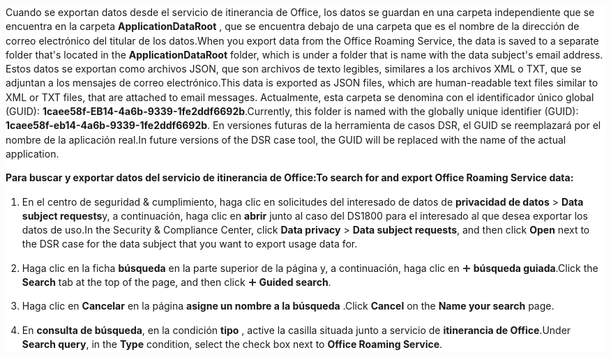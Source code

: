 <span data-ttu-id="5adb3-338">Cuando se exportan datos desde el servicio de itinerancia de Office, los datos se guardan en una carpeta independiente que se encuentra en la carpeta **ApplicationDataRoot** , que se encuentra debajo de una carpeta que es el nombre de la dirección de correo electrónico del titular de los datos.</span><span class="sxs-lookup"><span data-stu-id="5adb3-338">When you export data from the Office Roaming Service, the data is saved to a separate folder that's located in the **ApplicationDataRoot** folder, which is under a folder that is name with the data subject's email address.</span></span> <span data-ttu-id="5adb3-339">Estos datos se exportan como archivos JSON, que son archivos de texto legibles, similares a los archivos XML o TXT, que se adjuntan a los mensajes de correo electrónico.</span><span class="sxs-lookup"><span data-stu-id="5adb3-339">This data is exported as JSON files, which are human-readable text files similar to XML or TXT files, that are attached to email messages.</span></span> <span data-ttu-id="5adb3-340">Actualmente, esta carpeta se denomina con el identificador único global (GUID): **1caee58f-EB14-4a6b-9339-1fe2ddf6692b**.</span><span class="sxs-lookup"><span data-stu-id="5adb3-340">Currently, this folder is named with the globally unique identifier (GUID): **1caee58f-eb14-4a6b-9339-1fe2ddf6692b**.</span></span> <span data-ttu-id="5adb3-341">En versiones futuras de la herramienta de casos DSR, el GUID se reemplazará por el nombre de la aplicación real.</span><span class="sxs-lookup"><span data-stu-id="5adb3-341">In future versions of the DSR case tool, the GUID will be replaced with the name of the actual application.</span></span> 

   
 <span data-ttu-id="5adb3-342">**Para buscar y exportar datos del servicio de itinerancia de Office:**</span><span class="sxs-lookup"><span data-stu-id="5adb3-342">**To search for and export Office Roaming Service data:**</span></span>
  
1. <span data-ttu-id="5adb3-343">En el centro de seguridad & cumplimiento, haga clic en solicitudes del interesado de datos de **privacidad de datos** \> **Data subject requests**y, a continuación, haga clic en **abrir** junto al caso del DS1800 para el interesado al que desea exportar los datos de uso.</span><span class="sxs-lookup"><span data-stu-id="5adb3-343">In the Security & Compliance Center, click **Data privacy** \> **Data subject requests**, and then click **Open** next to the DSR case for the data subject that you want to export usage data for.</span></span> 
    
2. <span data-ttu-id="5adb3-344">Haga clic en la ficha **búsqueda** en la parte superior de la página y, a continuación, haga clic en ![ Agregar icono de ](../media/ITPro-EAC-AddIcon.gif) **búsqueda guiada**.</span><span class="sxs-lookup"><span data-stu-id="5adb3-344">Click the **Search** tab at the top of the page, and then click ![Add Icon](../media/ITPro-EAC-AddIcon.gif) **Guided search**.</span></span>
    
3. <span data-ttu-id="5adb3-345">Haga clic en **Cancelar** en la página **asigne un nombre a la búsqueda** .</span><span class="sxs-lookup"><span data-stu-id="5adb3-345">Click **Cancel** on the **Name your search** page.</span></span> 
    
4. <span data-ttu-id="5adb3-346">En **consulta de búsqueda**, en la condición **tipo** , active la casilla situada junto a servicio de **itinerancia de Office**.</span><span class="sxs-lookup"><span data-stu-id="5adb3-346">Under **Search query**, in the **Type** condition, select the check box next to **Office Roaming Service**.</span></span> 
    